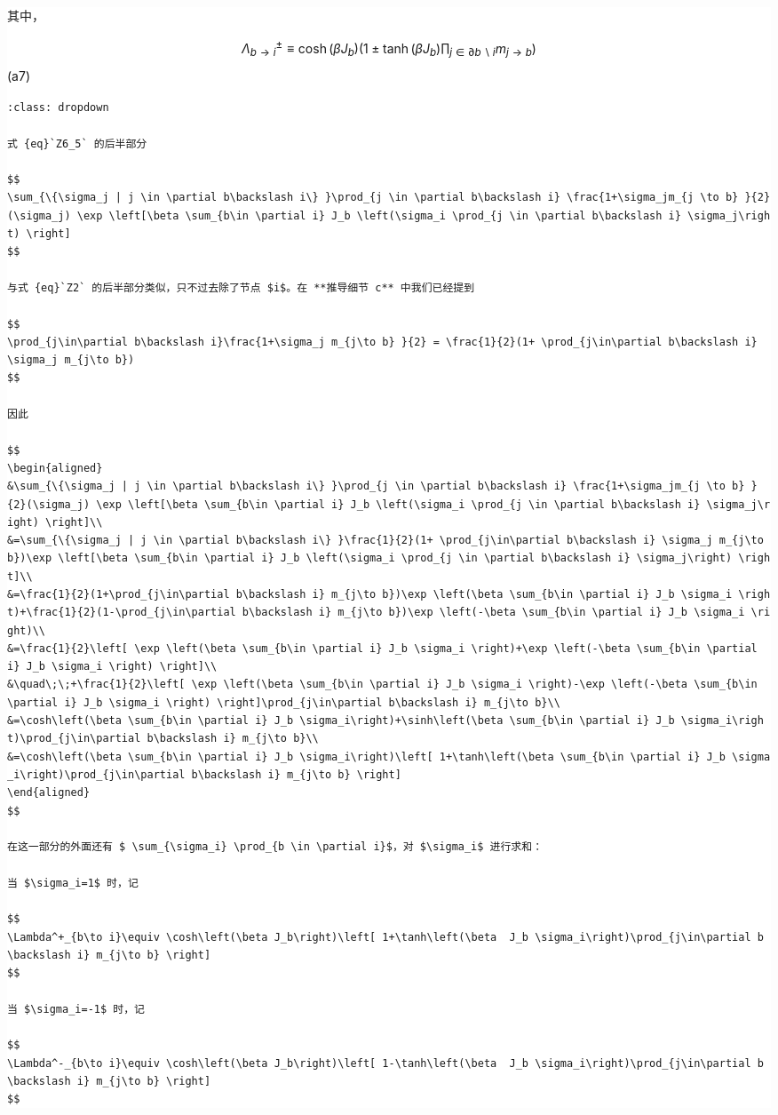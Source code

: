 其中，

$$
\Lambda^\pm_{b\to i} \equiv\cosh(\beta J_b)\left( 1\pm \tanh(\beta J_b) \prod_{j \in \partial b\backslash i} m_{j\to b} \right)
$$ (a7)

```{admonition} 推导细节 e
:class: dropdown

式 {eq}`Z6_5` 的后半部分

$$
\sum_{\{\sigma_j | j \in \partial b\backslash i\} }\prod_{j \in \partial b\backslash i} \frac{1+\sigma_jm_{j \to b} }{2}(\sigma_j) \exp \left[\beta \sum_{b\in \partial i} J_b \left(\sigma_i \prod_{j \in \partial b\backslash i} \sigma_j\right) \right]
$$

与式 {eq}`Z2` 的后半部分类似，只不过去除了节点 $i$。在 **推导细节 c** 中我们已经提到

$$
\prod_{j\in\partial b\backslash i}\frac{1+\sigma_j m_{j\to b} }{2} = \frac{1}{2}(1+ \prod_{j\in\partial b\backslash i} \sigma_j m_{j\to b})
$$

因此

$$
\begin{aligned}
&\sum_{\{\sigma_j | j \in \partial b\backslash i\} }\prod_{j \in \partial b\backslash i} \frac{1+\sigma_jm_{j \to b} }{2}(\sigma_j) \exp \left[\beta \sum_{b\in \partial i} J_b \left(\sigma_i \prod_{j \in \partial b\backslash i} \sigma_j\right) \right]\\
&=\sum_{\{\sigma_j | j \in \partial b\backslash i\} }\frac{1}{2}(1+ \prod_{j\in\partial b\backslash i} \sigma_j m_{j\to b})\exp \left[\beta \sum_{b\in \partial i} J_b \left(\sigma_i \prod_{j \in \partial b\backslash i} \sigma_j\right) \right]\\
&=\frac{1}{2}(1+\prod_{j\in\partial b\backslash i} m_{j\to b})\exp \left(\beta \sum_{b\in \partial i} J_b \sigma_i \right)+\frac{1}{2}(1-\prod_{j\in\partial b\backslash i} m_{j\to b})\exp \left(-\beta \sum_{b\in \partial i} J_b \sigma_i \right)\\
&=\frac{1}{2}\left[ \exp \left(\beta \sum_{b\in \partial i} J_b \sigma_i \right)+\exp \left(-\beta \sum_{b\in \partial i} J_b \sigma_i \right) \right]\\
&\quad\;\;+\frac{1}{2}\left[ \exp \left(\beta \sum_{b\in \partial i} J_b \sigma_i \right)-\exp \left(-\beta \sum_{b\in \partial i} J_b \sigma_i \right) \right]\prod_{j\in\partial b\backslash i} m_{j\to b}\\
&=\cosh\left(\beta \sum_{b\in \partial i} J_b \sigma_i\right)+\sinh\left(\beta \sum_{b\in \partial i} J_b \sigma_i\right)\prod_{j\in\partial b\backslash i} m_{j\to b}\\
&=\cosh\left(\beta \sum_{b\in \partial i} J_b \sigma_i\right)\left[ 1+\tanh\left(\beta \sum_{b\in \partial i} J_b \sigma_i\right)\prod_{j\in\partial b\backslash i} m_{j\to b} \right]
\end{aligned}
$$

在这一部分的外面还有 $ \sum_{\sigma_i} \prod_{b \in \partial i}$，对 $\sigma_i$ 进行求和：

当 $\sigma_i=1$ 时，记

$$
\Lambda^+_{b\to i}\equiv \cosh\left(\beta J_b\right)\left[ 1+\tanh\left(\beta  J_b \sigma_i\right)\prod_{j\in\partial b\backslash i} m_{j\to b} \right]
$$

当 $\sigma_i=-1$ 时，记

$$
\Lambda^-_{b\to i}\equiv \cosh\left(\beta J_b\right)\left[ 1-\tanh\left(\beta  J_b \sigma_i\right)\prod_{j\in\partial b\backslash i} m_{j\to b} \right]
$$
```